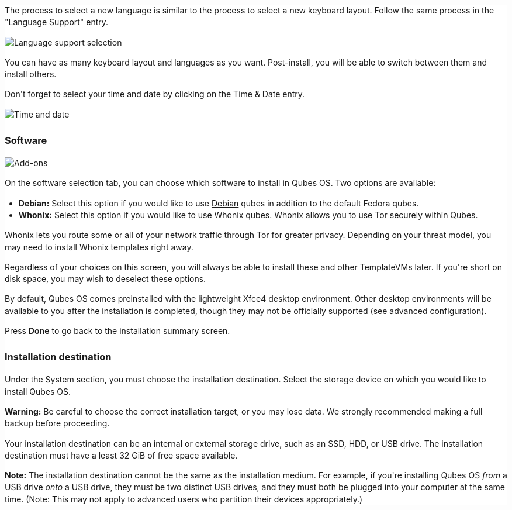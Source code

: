 The process to select a new language is similar to the process to select a new keyboard layout. 
Follow the same process in the "Language Support" entry.

![Language support selection](/attachment/wiki/InstallationGuide/language-support-selection.png)

You can have as many keyboard layout and languages as you want. 
Post-install, you will be able to switch between them and install others. 

Don't forget to select your time and date by clicking on the Time & Date entry.

![Time and date](/attachment/wiki/InstallationGuide/time-and-date.png)

### Software

![Add-ons](/attachment/wiki/InstallationGuide/add-ons.png)

On the software selection tab, you can choose which software to install in Qubes OS. 
Two options are available:

* **Debian:** Select this option if you would like to use [Debian] qubes in addition to the default Fedora qubes.
* **Whonix:** Select this option if you would like to use [Whonix] qubes.
   Whonix allows you to use [Tor] securely within Qubes.

Whonix lets you route some or all of your network traffic through Tor for greater privacy.
Depending on your threat model, you may need to install Whonix templates right away.

Regardless of your choices on this screen, you will always be able to install these and other [TemplateVMs] later.
If you're short on disk space, you may wish to deselect these options.

By default, Qubes OS comes preinstalled with the lightweight Xfce4 desktop environment.
Other desktop environments will be available to you after the installation is completed, though they may not be officially supported (see [advanced configuration]).

Press **Done** to go back to the installation summary screen.

### Installation destination

Under the System section, you must choose the installation destination.
Select the storage device on which you would like to install Qubes OS.

<div class="alert alert-danger" role="alert">
  <i class="fa fa-exclamation-triangle"></i>
  <b>Warning:</b> Be careful to choose the correct installation target, or you may lose data.
  We strongly recommended making a full backup before proceeding.
</div>

Your installation destination can be an internal or external storage drive, such as an SSD, HDD, or USB drive.
The installation destination must have a least 32 GiB of free space available.

<div class="alert alert-warning" role="alert">
  <i class="fa fa-exclamation-circle"></i>
  <b>Note:</b> The installation destination cannot be the same as the installation medium. For example, if you're installing Qubes OS <em>from</em> a USB drive <em>onto</em> a USB drive, they must be two distinct USB drives, and they must both be plugged into your computer at the same time. (Note: This may not apply to advanced users who partition their devices appropriately.)
</div>


[QSB #46]: /news/2019/01/23/qsb-46/
[system requirements]: /doc/system-requirements/
[Qubes-certified hardware]: /doc/certified-hardware/
[Hardware Compatibility List]: /hcl/
[live USB]: /doc/live-usb/
[downloads]: /downloads/
[verifying signatures]: /security/verifying-signatures/
[security considerations]: /doc/install-security/
[Custom Installation]: /doc/custom-install/
[Upgrade Guides]: /doc/upgrade/
[Rufus]: https://rufus.akeo.ie/
[documentation]: /doc/
[improving]: /doc/doc-guidelines/
[Help, Support, Mailing Lists, and Forum]: /support/
[update]: /doc/updating-qubes-os/
[Qubes backup system]: /doc/backup-restore/
[Common Tasks]: /doc/#common-tasks
[Managing Operating Systems within Qubes]: /doc/#managing-operating-systems-within-qubes
[installation security]: /doc/install-security/
[IOMMU-based virtualization]: https://en.wikipedia.org/wiki/Input%E2%80%93output_memory_management_unit#Virtualization
[intel-guide]: https://web.archive.org/web/20200112220913/https://www.intel.in/content/www/in/en/support/articles/000007139/server-products.html
[advanced reboot]: https://support.microsoft.com/en-us/help/4026206/windows-10-find-safe-mode-and-other-startup-settings
[hardware requirements]: #hardware-requirements
[Debian]: /doc/templates/debian/
[Whonix]: /doc/whonix/
[Tor]: https://www.torproject.org/
[TemplateVMs]: /doc/templates/
[advanced configuration]: /doc/#advanced-configuration
[Get Started]: /getting-started/